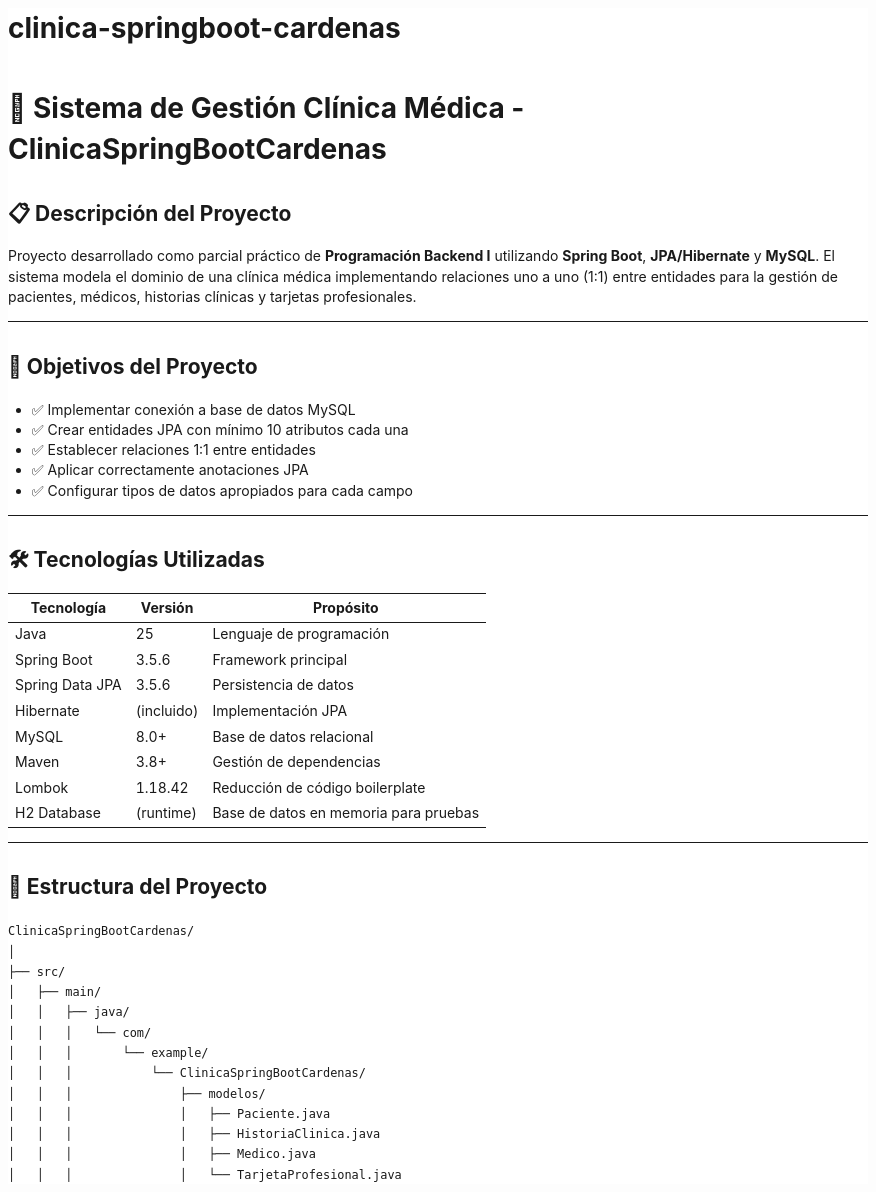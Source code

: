 # clinica-springboot-cardenas

# 🏥 Sistema de Gestión Clínica Médica - ClinicaSpringBootCardenas

## 📋 Descripción del Proyecto

Proyecto desarrollado como parcial práctico de **Programación Backend I** utilizando **Spring Boot**, **JPA/Hibernate** y **MySQL**. El sistema modela el dominio de una clínica médica implementando relaciones uno a uno (1:1) entre entidades para la gestión de pacientes, médicos, historias clínicas y tarjetas profesionales.

---

## 🎯 Objetivos del Proyecto

- ✅ Implementar conexión a base de datos MySQL
- ✅ Crear entidades JPA con mínimo 10 atributos cada una
- ✅ Establecer relaciones 1:1 entre entidades
- ✅ Aplicar correctamente anotaciones JPA
- ✅ Configurar tipos de datos apropiados para cada campo

---

## 🛠️ Tecnologías Utilizadas

| Tecnología | Versión | Propósito |
|------------|---------|-----------|
| Java | 25 | Lenguaje de programación |
| Spring Boot | 3.5.6 | Framework principal |
| Spring Data JPA | 3.5.6 | Persistencia de datos |
| Hibernate | (incluido) | Implementación JPA |
| MySQL | 8.0+ | Base de datos relacional |
| Maven | 3.8+ | Gestión de dependencias |
| Lombok | 1.18.42 | Reducción de código boilerplate |
| H2 Database | (runtime) | Base de datos en memoria para pruebas |

---

## 📁 Estructura del Proyecto

```
ClinicaSpringBootCardenas/
│
├── src/
│   ├── main/
│   │   ├── java/
│   │   │   └── com/
│   │   │       └── example/
│   │   │           └── ClinicaSpringBootCardenas/
│   │   │               ├── modelos/
│   │   │               │   ├── Paciente.java
│   │   │               │   ├── HistoriaClinica.java
│   │   │               │   ├── Medico.java
│   │   │               │   └── TarjetaProfesional.java
```